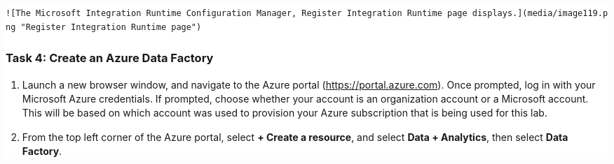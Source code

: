     ![The Microsoft Integration Runtime Configuration Manager, Register Integration Runtime page displays.](media/image119.png "Register Integration Runtime page")

### Task 4: Create an Azure Data Factory

1.  Launch a new browser window, and navigate to the Azure portal (<https://portal.azure.com>). Once prompted, log in with your Microsoft Azure credentials. If prompted, choose whether your account is an organization account or a Microsoft account. This will be based on which account was used to provision your Azure subscription that is being used for this lab.

2.  From the top left corner of the Azure portal, select **+ Create a resource**, and select **Data + Analytics**, then select **Data Factory**.
